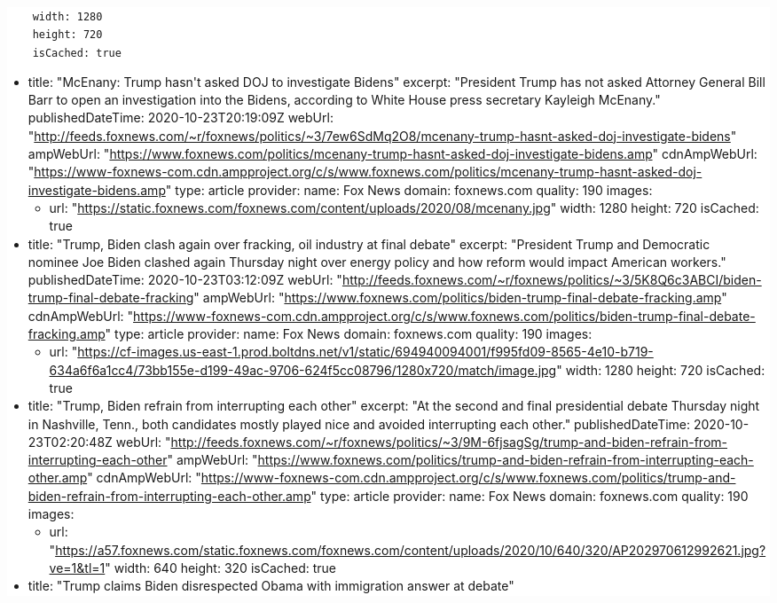         width: 1280
        height: 720
        isCached: true
  - title: "McEnany: Trump hasn't asked DOJ to investigate Bidens"
    excerpt: "President Trump has not asked Attorney General Bill Barr to open an investigation into the Bidens, according to White House press secretary Kayleigh McEnany."
    publishedDateTime: 2020-10-23T20:19:09Z
    webUrl: "http://feeds.foxnews.com/~r/foxnews/politics/~3/7ew6SdMq2O8/mcenany-trump-hasnt-asked-doj-investigate-bidens"
    ampWebUrl: "https://www.foxnews.com/politics/mcenany-trump-hasnt-asked-doj-investigate-bidens.amp"
    cdnAmpWebUrl: "https://www-foxnews-com.cdn.ampproject.org/c/s/www.foxnews.com/politics/mcenany-trump-hasnt-asked-doj-investigate-bidens.amp"
    type: article
    provider:
      name: Fox News
      domain: foxnews.com
    quality: 190
    images:
      - url: "https://static.foxnews.com/foxnews.com/content/uploads/2020/08/mcenany.jpg"
        width: 1280
        height: 720
        isCached: true
  - title: "Trump, Biden clash again over fracking, oil industry at final debate"
    excerpt: "President Trump and Democratic nominee Joe Biden clashed again Thursday night over energy policy and how reform would impact American workers."
    publishedDateTime: 2020-10-23T03:12:09Z
    webUrl: "http://feeds.foxnews.com/~r/foxnews/politics/~3/5K8Q6c3ABCI/biden-trump-final-debate-fracking"
    ampWebUrl: "https://www.foxnews.com/politics/biden-trump-final-debate-fracking.amp"
    cdnAmpWebUrl: "https://www-foxnews-com.cdn.ampproject.org/c/s/www.foxnews.com/politics/biden-trump-final-debate-fracking.amp"
    type: article
    provider:
      name: Fox News
      domain: foxnews.com
    quality: 190
    images:
      - url: "https://cf-images.us-east-1.prod.boltdns.net/v1/static/694940094001/f995fd09-8565-4e10-b719-634a6f6a1cc4/73bb155e-d199-49ac-9706-624f5cc08796/1280x720/match/image.jpg"
        width: 1280
        height: 720
        isCached: true
  - title: "Trump, Biden refrain from interrupting each other"
    excerpt: "At the second and final presidential debate Thursday night in Nashville, Tenn., both candidates mostly played nice and avoided interrupting each other."
    publishedDateTime: 2020-10-23T02:20:48Z
    webUrl: "http://feeds.foxnews.com/~r/foxnews/politics/~3/9M-6fjsagSg/trump-and-biden-refrain-from-interrupting-each-other"
    ampWebUrl: "https://www.foxnews.com/politics/trump-and-biden-refrain-from-interrupting-each-other.amp"
    cdnAmpWebUrl: "https://www-foxnews-com.cdn.ampproject.org/c/s/www.foxnews.com/politics/trump-and-biden-refrain-from-interrupting-each-other.amp"
    type: article
    provider:
      name: Fox News
      domain: foxnews.com
    quality: 190
    images:
      - url: "https://a57.foxnews.com/static.foxnews.com/foxnews.com/content/uploads/2020/10/640/320/AP202970612992621.jpg?ve=1&tl=1"
        width: 640
        height: 320
        isCached: true
  - title: "Trump claims Biden disrespected Obama with immigration answer at debate"